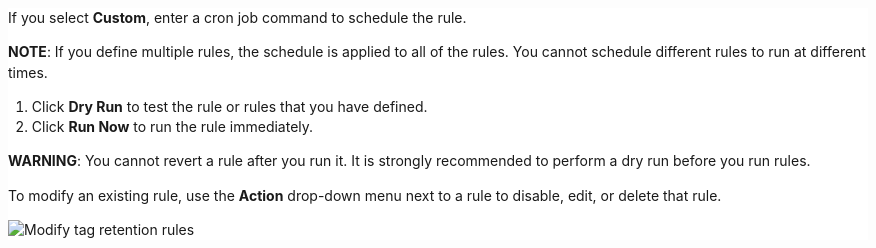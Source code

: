    If you select **Custom**, enter a cron job command to schedule the rule. 
  
   **NOTE**: If you define multiple rules, the schedule is applied to all of the rules. You cannot schedule different rules to run at different times. 
1. Click **Dry Run** to test the rule or rules that you have defined.
1. Click **Run Now** to run the rule immediately.

**WARNING**: You cannot revert a rule after you run it. It is strongly recommended to perform a dry run before you run rules. 

To modify an existing rule, use the **Action** drop-down menu next to a rule to disable, edit, or delete that rule. 

![Modify tag retention rules](../../../img/tag-retention5.png)

